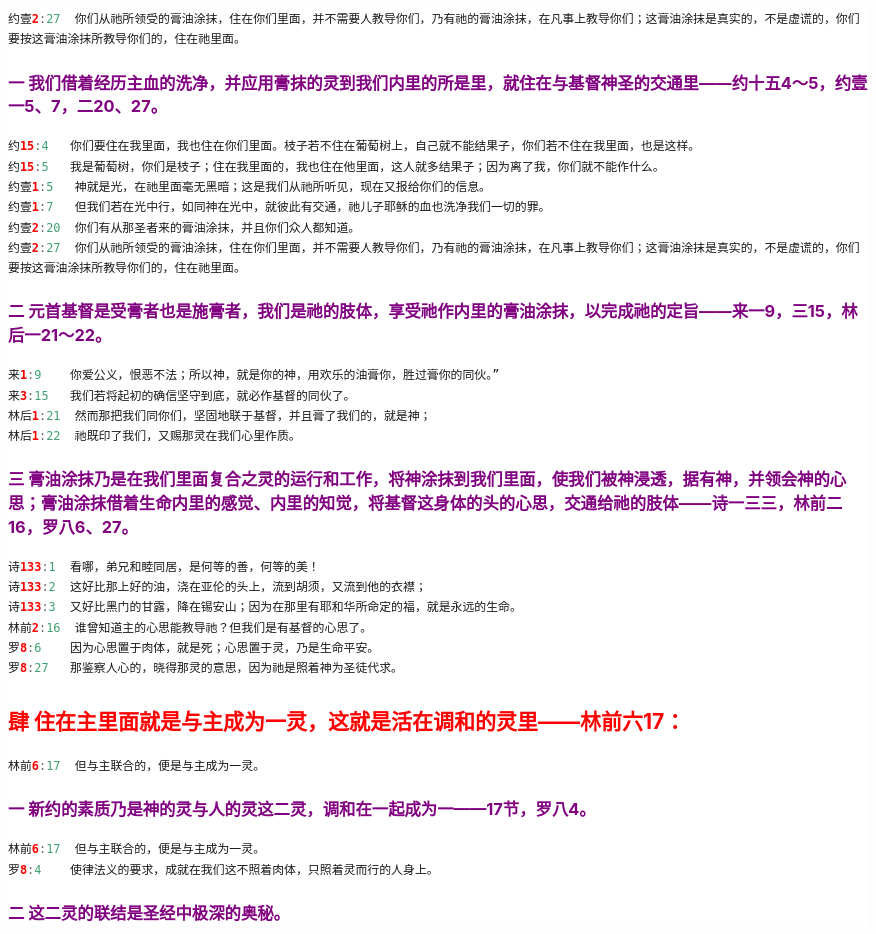 ```java
约壹2:27	你们从祂所领受的膏油涂抹，住在你们里面，并不需要人教导你们，乃有祂的膏油涂抹，在凡事上教导你们；这膏油涂抹是真实的，不是虚谎的，你们要按这膏油涂抹所教导你们的，住在祂里面。
```

### <font color=purple>一    我们借着经历主血的洗净，并应用膏抹的灵到我们内里的所是里，就住在与基督神圣的交通里——约十五4～5，约壹一5、7，二20、27。</font>

```java
约15:4	你们要住在我里面，我也住在你们里面。枝子若不住在葡萄树上，自己就不能结果子，你们若不住在我里面，也是这样。
约15:5	我是葡萄树，你们是枝子；住在我里面的，我也住在他里面，这人就多结果子；因为离了我，你们就不能作什么。
约壹1:5	神就是光，在祂里面毫无黑暗；这是我们从祂所听见，现在又报给你们的信息。
约壹1:7	但我们若在光中行，如同神在光中，就彼此有交通，祂儿子耶稣的血也洗净我们一切的罪。
约壹2:20	你们有从那圣者来的膏油涂抹，并且你们众人都知道。
约壹2:27	你们从祂所领受的膏油涂抹，住在你们里面，并不需要人教导你们，乃有祂的膏油涂抹，在凡事上教导你们；这膏油涂抹是真实的，不是虚谎的，你们要按这膏油涂抹所教导你们的，住在祂里面。
```

### <font color=purple>二    元首基督是受膏者也是施膏者，我们是祂的肢体，享受祂作内里的膏油涂抹，以完成祂的定旨——来一9，三15，林后一21～22。</font>

```java
来1:9	你爱公义，恨恶不法；所以神，就是你的神，用欢乐的油膏你，胜过膏你的同伙。”
来3:15	我们若将起初的确信坚守到底，就必作基督的同伙了。
林后1:21	然而那把我们同你们，坚固地联于基督，并且膏了我们的，就是神；
林后1:22	祂既印了我们，又赐那灵在我们心里作质。
```

### <font color=purple>三    膏油涂抹乃是在我们里面复合之灵的运行和工作，将神涂抹到我们里面，使我们被神浸透，据有神，并领会神的心思；膏油涂抹借着生命内里的感觉、内里的知觉，将基督这身体的头的心思，交通给祂的肢体——诗一三三，林前二16，罗八6、27。</font>

```java
诗133:1	看哪，弟兄和睦同居，是何等的善，何等的美！
诗133:2	这好比那上好的油，浇在亚伦的头上，流到胡须，又流到他的衣襟；
诗133:3	又好比黑门的甘露，降在锡安山；因为在那里有耶和华所命定的福，就是永远的生命。
林前2:16	谁曾知道主的心思能教导祂？但我们是有基督的心思了。
罗8:6	因为心思置于肉体，就是死；心思置于灵，乃是生命平安。
罗8:27	那鉴察人心的，晓得那灵的意思，因为祂是照着神为圣徒代求。
```

## <font color=red>肆    住在主里面就是与主成为一灵，这就是活在调和的灵里——林前六17：</font>

```java
林前6:17	但与主联合的，便是与主成为一灵。
```

### <font color=purple>一    新约的素质乃是神的灵与人的灵这二灵，调和在一起成为一——17节，罗八4。</font>

```java
林前6:17	但与主联合的，便是与主成为一灵。
罗8:4	使律法义的要求，成就在我们这不照着肉体，只照着灵而行的人身上。
```

### <font color=purple>二    这二灵的联结是圣经中极深的奥秘。</font>
